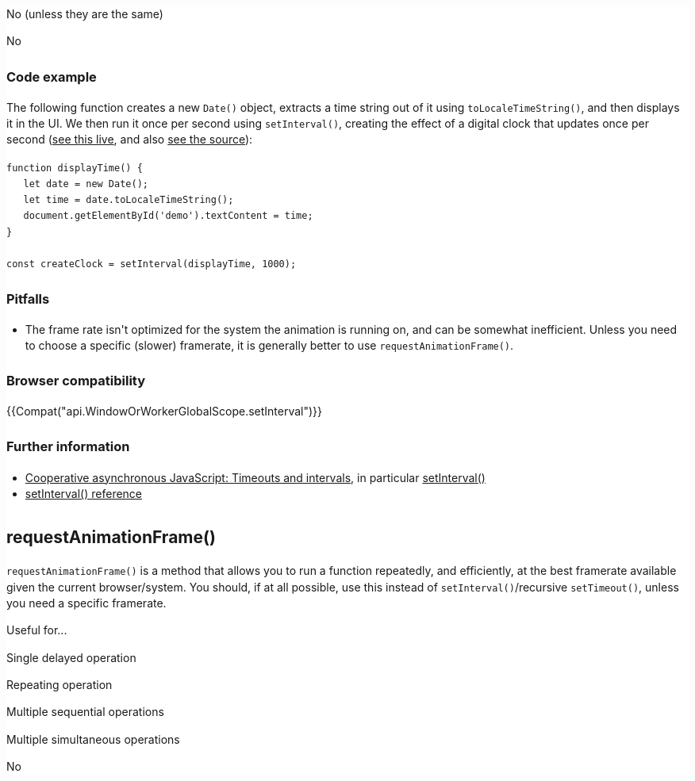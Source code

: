 No (unless they are the same)

No

### Code example

The following function creates a new `Date()` object, extracts a time string out of it using `toLocaleTimeString()`, and then displays it in the UI. We then run it once per second using `setInterval()`, creating the effect of a digital clock that updates once per second ([see this live](https://mdn.github.io/learning-area/javascript/asynchronous/loops-and-intervals/setinterval-clock.html), and also [see the source](https://github.com/mdn/learning-area/blob/master/javascript/asynchronous/loops-and-intervals/setinterval-clock.html)):

    function displayTime() {
       let date = new Date();
       let time = date.toLocaleTimeString();
       document.getElementById('demo').textContent = time;
    }

    const createClock = setInterval(displayTime, 1000);

### Pitfalls

-   The frame rate isn't optimized for the system the animation is running on, and can be somewhat inefficient. Unless you need to choose a specific (slower) framerate, it is generally better to use `requestAnimationFrame()`.

### Browser compatibility

{{Compat("api.WindowOrWorkerGlobalScope.setInterval")}}

### Further information

-   [Cooperative asynchronous JavaScript: Timeouts and intervals](/en-US/docs/Learn/JavaScript/Asynchronous/Timeouts_and_intervals), in particular [setInterval()](/en-US/docs/Web/API/WindowOrWorkerGlobalScope/setInterval)
-   [setInterval() reference](/en-US/docs/Web/API/WindowOrWorkerGlobalScope/setInterval)

requestAnimationFrame()
-----------------------

`requestAnimationFrame()` is a method that allows you to run a function repeatedly, and efficiently, at the best framerate available given the current browser/system. You should, if at all possible, use this instead of `setInterval()`/recursive `setTimeout()`, unless you need a specific framerate.

Useful for...

Single delayed operation

Repeating operation

Multiple sequential operations

Multiple simultaneous operations

No
